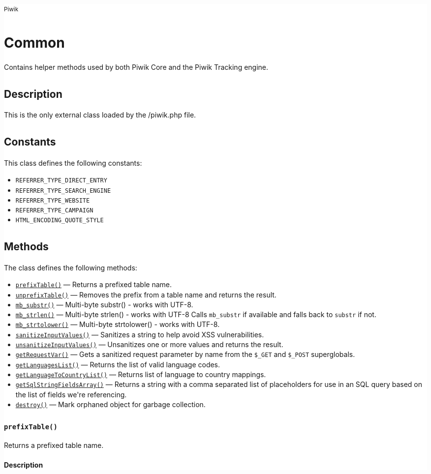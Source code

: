 <small>Piwik</small>

Common
======

Contains helper methods used by both Piwik Core and the Piwik Tracking engine.

Description
-----------

This is the only external class loaded by the /piwik.php file.


Constants
---------

This class defines the following constants:

- `REFERRER_TYPE_DIRECT_ENTRY`
- `REFERRER_TYPE_SEARCH_ENGINE`
- `REFERRER_TYPE_WEBSITE`
- `REFERRER_TYPE_CAMPAIGN`
- `HTML_ENCODING_QUOTE_STYLE`

Methods
-------

The class defines the following methods:

- [`prefixTable()`](#prefixtable) &mdash; Returns a prefixed table name.
- [`unprefixTable()`](#unprefixtable) &mdash; Removes the prefix from a table name and returns the result.
- [`mb_substr()`](#mb_substr) &mdash; Multi-byte substr() - works with UTF-8.
- [`mb_strlen()`](#mb_strlen) &mdash; Multi-byte strlen() - works with UTF-8  Calls `mb_substr` if available and falls back to `substr` if not.
- [`mb_strtolower()`](#mb_strtolower) &mdash; Multi-byte strtolower() - works with UTF-8.
- [`sanitizeInputValues()`](#sanitizeinputvalues) &mdash; Sanitizes a string to help avoid XSS vulnerabilities.
- [`unsanitizeInputValues()`](#unsanitizeinputvalues) &mdash; Unsanitizes one or more values and returns the result.
- [`getRequestVar()`](#getrequestvar) &mdash; Gets a sanitized request parameter by name from the `$_GET` and `$_POST` superglobals.
- [`getLanguagesList()`](#getlanguageslist) &mdash; Returns the list of valid language codes.
- [`getLanguageToCountryList()`](#getlanguagetocountrylist) &mdash; Returns list of language to country mappings.
- [`getSqlStringFieldsArray()`](#getsqlstringfieldsarray) &mdash; Returns a string with a comma separated list of placeholders for use in an SQL query based on the list of fields we're referencing.
- [`destroy()`](#destroy) &mdash; Mark orphaned object for garbage collection.

<a name="prefixtable" id="prefixtable"></a>
<a name="prefixTable" id="prefixTable"></a>
### `prefixTable()`

Returns a prefixed table name.

#### Description

